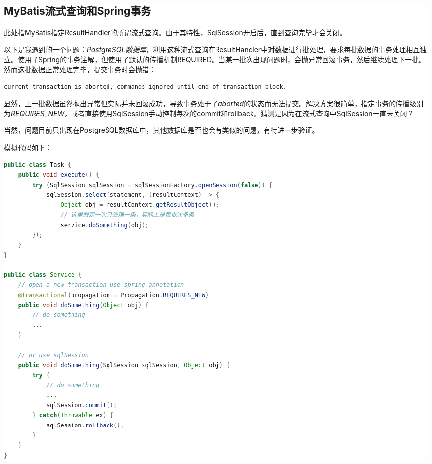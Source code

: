 

## MyBatis流式查询和Spring事务

此处指MyBatis指定ResultHandler的所谓[流式查询](https://www.huangchaoyu.com/2022/01/11/mybatis%E5%AE%9E%E7%8E%B0%E7%9C%9F%E6%B5%81%E5%BC%8F%E6%9F%A5%E8%AF%A2mysql/)。由于其特性，SqlSession开启后，直到查询完毕才会关闭。

以下是我遇到的一个问题：*PostgreSQL数据库*，利用这种流式查询在ResultHandler中对数据进行批处理，要求每批数据的事务处理相互独立。使用了Spring的事务注解，但使用了默认的传播机制REQUIRED。当某一批次出现问题时，会抛异常回滚事务，然后继续处理下一批。然而这批数据正常处理完毕，提交事务时会抛错：

```tex
current transaction is aborted, commands ignored until end of transaction block.
```

显然，上一批数据虽然抛出异常但实际并未回滚成功，导致事务处于了*aborted*的状态而无法提交。解决方案很简单，指定事务的传播级别为*REQUIRES_NEW*，或者直接使用SqlSession手动控制每次的commit和rollback。猜测是因为在流式查询中SqlSession一直未关闭？

当然，问题目前只出现在PostgreSQL数据库中，其他数据库是否也会有类似的问题，有待进一步验证。

模拟代码如下：

```java
public class Task {
   	public void execute() {  
        try (SqlSession sqlSession = sqlSessionFactory.openSession(false)) {
            sqlSession.select(statement, (resultContext) -> {
                Object obj = resultContext.getResultObject();
                // 这里假定一次只处理一条，实际上是每批次多条
                service.doSomething(obj);
        });
    }
}

public class Service {
    // open a new transaction use spring annotation
    @Transactional(propagation = Propagation.REQUIRES_NEW)
    public void doSomething(Object obj) {
        // do something
        ...
    }

    // or use sqlSession
    public void doSomething(SqlSession sqlSession, Object obj) {
        try {
            // do something
            ...
            sqlSession.commit();
        } catch(Throwable ex) {
            sqlSession.rollback();
        }
    }
}
```


